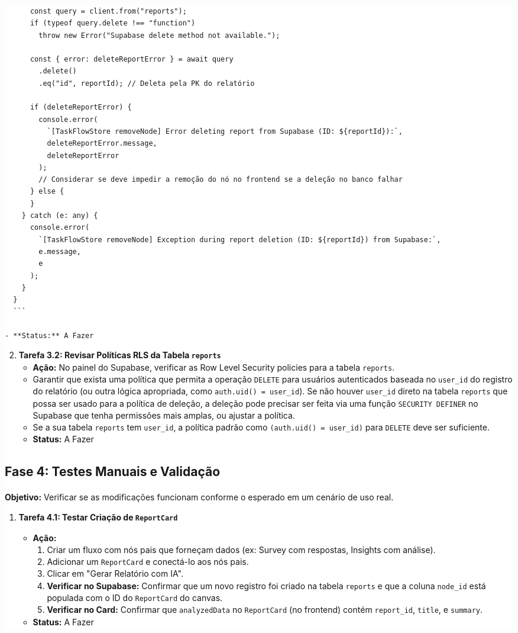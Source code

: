           const query = client.from("reports");
          if (typeof query.delete !== "function")
            throw new Error("Supabase delete method not available.");

          const { error: deleteReportError } = await query
            .delete()
            .eq("id", reportId); // Deleta pela PK do relatório

          if (deleteReportError) {
            console.error(
              `[TaskFlowStore removeNode] Error deleting report from Supabase (ID: ${reportId}):`,
              deleteReportError.message,
              deleteReportError
            );
            // Considerar se deve impedir a remoção do nó no frontend se a deleção no banco falhar
          } else {
          }
        } catch (e: any) {
          console.error(
            `[TaskFlowStore removeNode] Exception during report deletion (ID: ${reportId}) from Supabase:`,
            e.message,
            e
          );
        }
      }
      ```

    - **Status:** A Fazer

2.  **Tarefa 3.2: Revisar Políticas RLS da Tabela `reports`**
    - **Ação:** No painel do Supabase, verificar as Row Level Security policies para a tabela `reports`.
    - Garantir que exista uma política que permita a operação `DELETE` para usuários autenticados baseada no `user_id` do registro do relatório (ou outra lógica apropriada, como `auth.uid() = user_id`). Se não houver `user_id` direto na tabela `reports` que possa ser usado para a política de deleção, a deleção pode precisar ser feita via uma função `SECURITY DEFINER` no Supabase que tenha permissões mais amplas, ou ajustar a política.
    - Se a sua tabela `reports` tem `user_id`, a política padrão como `(auth.uid() = user_id)` para `DELETE` deve ser suficiente.
    - **Status:** A Fazer

## Fase 4: Testes Manuais e Validação

**Objetivo:** Verificar se as modificações funcionam conforme o esperado em um cenário de uso real.

1.  **Tarefa 4.1: Testar Criação de `ReportCard`**

    - **Ação:**
      1.  Criar um fluxo com nós pais que forneçam dados (ex: Survey com respostas, Insights com análise).
      2.  Adicionar um `ReportCard` e conectá-lo aos nós pais.
      3.  Clicar em "Gerar Relatório com IA".
      4.  **Verificar no Supabase:** Confirmar que um novo registro foi criado na tabela `reports` e que a coluna `node_id` está populada com o ID do `ReportCard` do canvas.
      5.  **Verificar no Card:** Confirmar que `analyzedData` no `ReportCard` (no frontend) contém `report_id`, `title`, e `summary`.
    - **Status:** A Fazer
